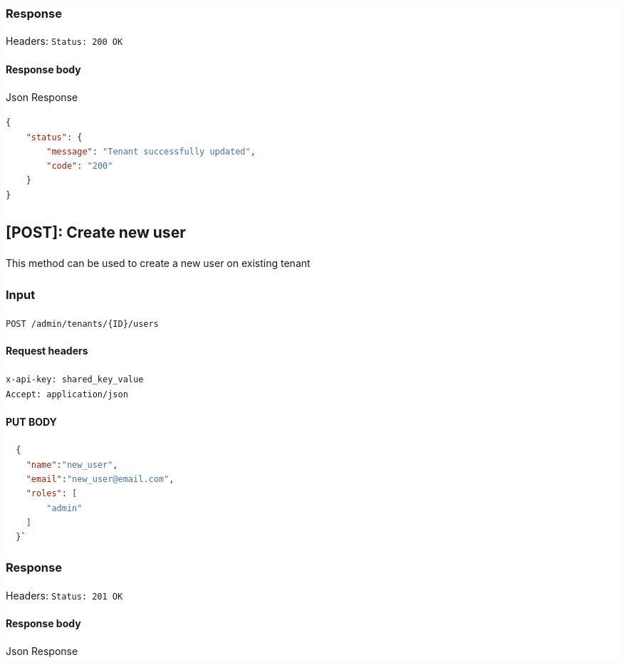 ### Response

Headers: `Status: 200 OK`

#### Response body

Json Response

```json
{
    "status": {
        "message": "Tenant successfully updated",
        "code": "200"
    }
}
```

<a id='8'></a>

## [POST]: Create new user 

This method can be used to create a new user on existing tenant

### Input

```
POST /admin/tenants/{ID}/users
```

#### Request headers

```
x-api-key: shared_key_value
Accept: application/json
```

#### PUT BODY

```json
  {
    "name":"new_user",
    "email":"new_user@email.com",
    "roles": [
        "admin"
    ]
  }`
```

### Response

Headers: `Status: 201 OK`

#### Response body

Json Response
